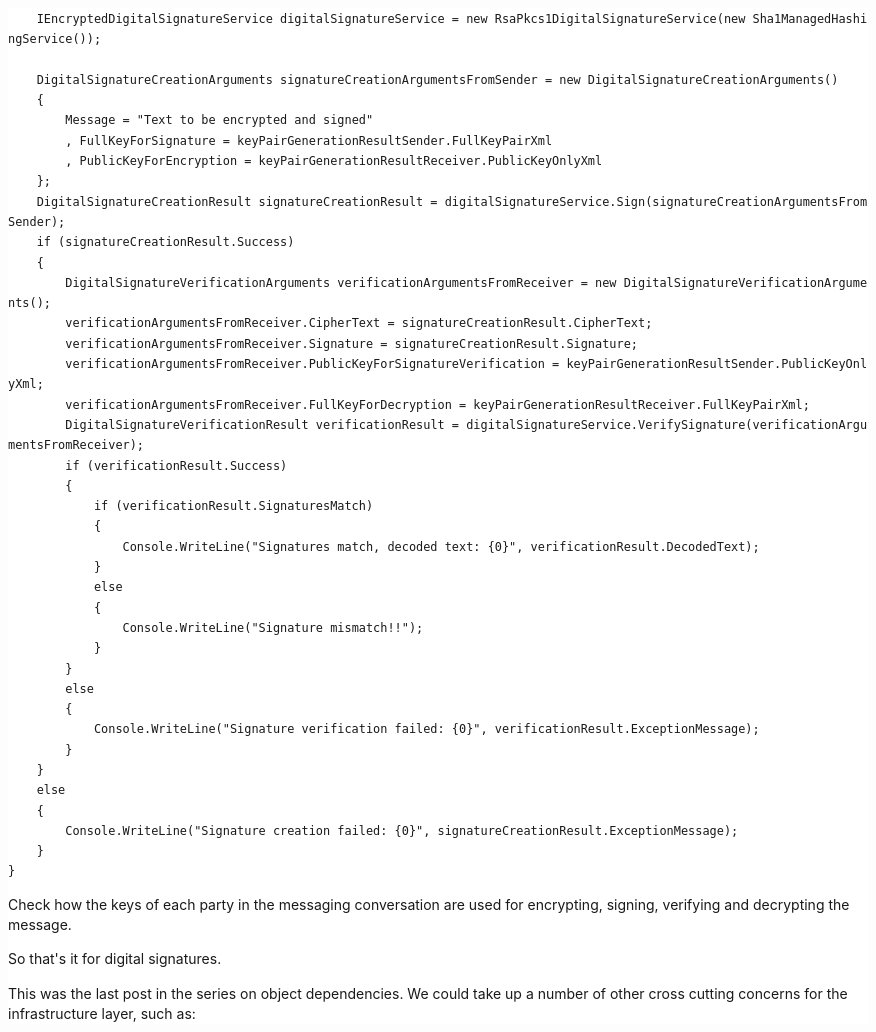     	IEncryptedDigitalSignatureService digitalSignatureService = new RsaPkcs1DigitalSignatureService(new Sha1ManagedHashingService());

    	DigitalSignatureCreationArguments signatureCreationArgumentsFromSender = new DigitalSignatureCreationArguments()
    	{
    		Message = "Text to be encrypted and signed"
    		, FullKeyForSignature = keyPairGenerationResultSender.FullKeyPairXml
    		, PublicKeyForEncryption = keyPairGenerationResultReceiver.PublicKeyOnlyXml
    	};
    	DigitalSignatureCreationResult signatureCreationResult = digitalSignatureService.Sign(signatureCreationArgumentsFromSender);
    	if (signatureCreationResult.Success)
    	{
    		DigitalSignatureVerificationArguments verificationArgumentsFromReceiver = new DigitalSignatureVerificationArguments();
    		verificationArgumentsFromReceiver.CipherText = signatureCreationResult.CipherText;
    		verificationArgumentsFromReceiver.Signature = signatureCreationResult.Signature;
    		verificationArgumentsFromReceiver.PublicKeyForSignatureVerification = keyPairGenerationResultSender.PublicKeyOnlyXml;
    		verificationArgumentsFromReceiver.FullKeyForDecryption = keyPairGenerationResultReceiver.FullKeyPairXml;
    		DigitalSignatureVerificationResult verificationResult = digitalSignatureService.VerifySignature(verificationArgumentsFromReceiver);
    		if (verificationResult.Success)
    		{
    			if (verificationResult.SignaturesMatch)
    			{
    				Console.WriteLine("Signatures match, decoded text: {0}", verificationResult.DecodedText);
    			}
    			else
    			{
    				Console.WriteLine("Signature mismatch!!");
    			}
    		}
    		else
    		{
    			Console.WriteLine("Signature verification failed: {0}", verificationResult.ExceptionMessage);
    		}
    	}
    	else
    	{
    		Console.WriteLine("Signature creation failed: {0}", signatureCreationResult.ExceptionMessage);
    	}
    }


Check how the keys of each party in the messaging conversation are used for encrypting, signing, verifying and decrypting the message.

So that's it for digital signatures.

This was the last post in the series on object dependencies. We could take up a number of other cross cutting concerns for the infrastructure layer, such as:
